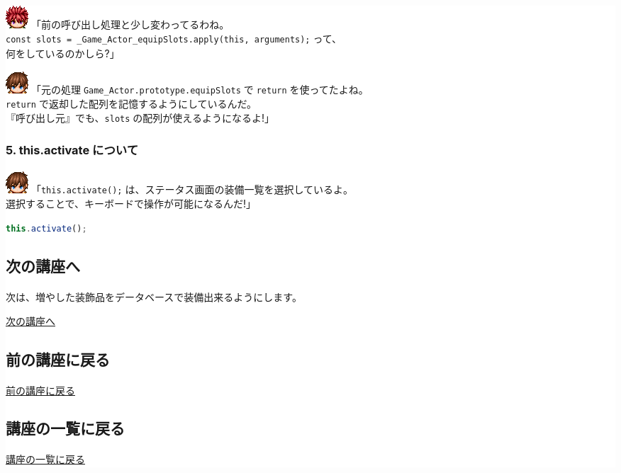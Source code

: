 ![Michel](../characters/Michel.png)
「前の呼び出し処理と少し変わってるわね。  
`const slots = _Game_Actor_equipSlots.apply(this, arguments);` って、  
何をしているのかしら?」

![Reed](../characters/Reed.png)
「元の処理 `Game_Actor.prototype.equipSlots` で `return` を使ってたよね。  
`return` で返却した配列を記憶するようにしているんだ。  
『呼び出し元』でも、`slots` の配列が使えるようになるよ!」

### 5. this.activate について
![Reed](../characters/Reed.png)
「`this.activate();` は、ステータス画面の装備一覧を選択しているよ。  
選択することで、キーボードで操作が可能になるんだ!」

```js
this.activate();
```

## 次の講座へ
次は、増やした装飾品をデータベースで装備出来るようにします。

[次の講座へ](2-2-2.md)

## 前の講座に戻る
[前の講座に戻る](2-2.md)

## 講座の一覧に戻る
[講座の一覧に戻る](../README.md)
